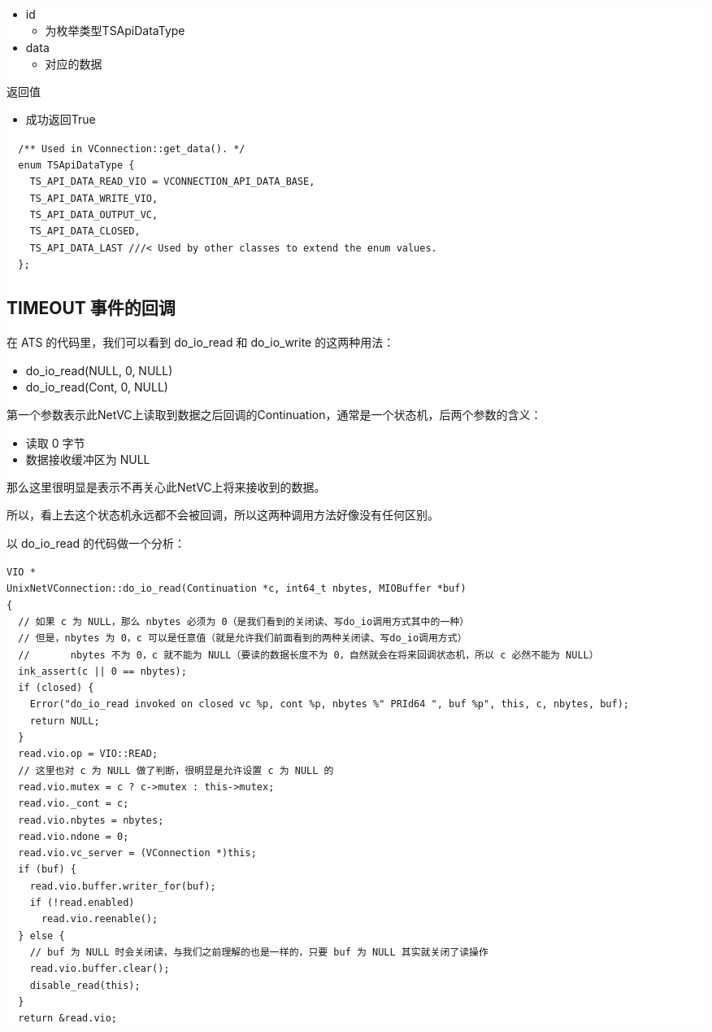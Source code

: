   - id
    - 为枚举类型TSApiDataType
  - data
    - 对应的数据

返回值

- 成功返回True

```
  /** Used in VConnection::get_data(). */
  enum TSApiDataType {
    TS_API_DATA_READ_VIO = VCONNECTION_API_DATA_BASE,
    TS_API_DATA_WRITE_VIO,
    TS_API_DATA_OUTPUT_VC,
    TS_API_DATA_CLOSED,
    TS_API_DATA_LAST ///< Used by other classes to extend the enum values.
  };
```

## TIMEOUT 事件的回调

在 ATS 的代码里，我们可以看到 do_io_read 和 do_io_write 的这两种用法：

  - do_io_read(NULL, 0, NULL)
  - do_io_read(Cont, 0, NULL)

第一个参数表示此NetVC上读取到数据之后回调的Continuation，通常是一个状态机，后两个参数的含义：

  - 读取 0 字节
  - 数据接收缓冲区为 NULL

那么这里很明显是表示不再关心此NetVC上将来接收到的数据。

所以，看上去这个状态机永远都不会被回调，所以这两种调用方法好像没有任何区别。

以 do_io_read 的代码做一个分析：

```
VIO *
UnixNetVConnection::do_io_read(Continuation *c, int64_t nbytes, MIOBuffer *buf)
{
  // 如果 c 为 NULL，那么 nbytes 必须为 0（是我们看到的关闭读、写do_io调用方式其中的一种）
  // 但是，nbytes 为 0，c 可以是任意值（就是允许我们前面看到的两种关闭读、写do_io调用方式）
  //       nbytes 不为 0，c 就不能为 NULL（要读的数据长度不为 0，自然就会在将来回调状态机，所以 c 必然不能为 NULL）
  ink_assert(c || 0 == nbytes);
  if (closed) {
    Error("do_io_read invoked on closed vc %p, cont %p, nbytes %" PRId64 ", buf %p", this, c, nbytes, buf);
    return NULL;
  }
  read.vio.op = VIO::READ;
  // 这里也对 c 为 NULL 做了判断，很明显是允许设置 c 为 NULL 的
  read.vio.mutex = c ? c->mutex : this->mutex;
  read.vio._cont = c; 
  read.vio.nbytes = nbytes;
  read.vio.ndone = 0; 
  read.vio.vc_server = (VConnection *)this;
  if (buf) {
    read.vio.buffer.writer_for(buf);
    if (!read.enabled)
      read.vio.reenable();
  } else {
    // buf 为 NULL 时会关闭读，与我们之前理解的也是一样的，只要 buf 为 NULL 其实就关闭了读操作
    read.vio.buffer.clear();
    disable_read(this);
  }
  return &read.vio;
```